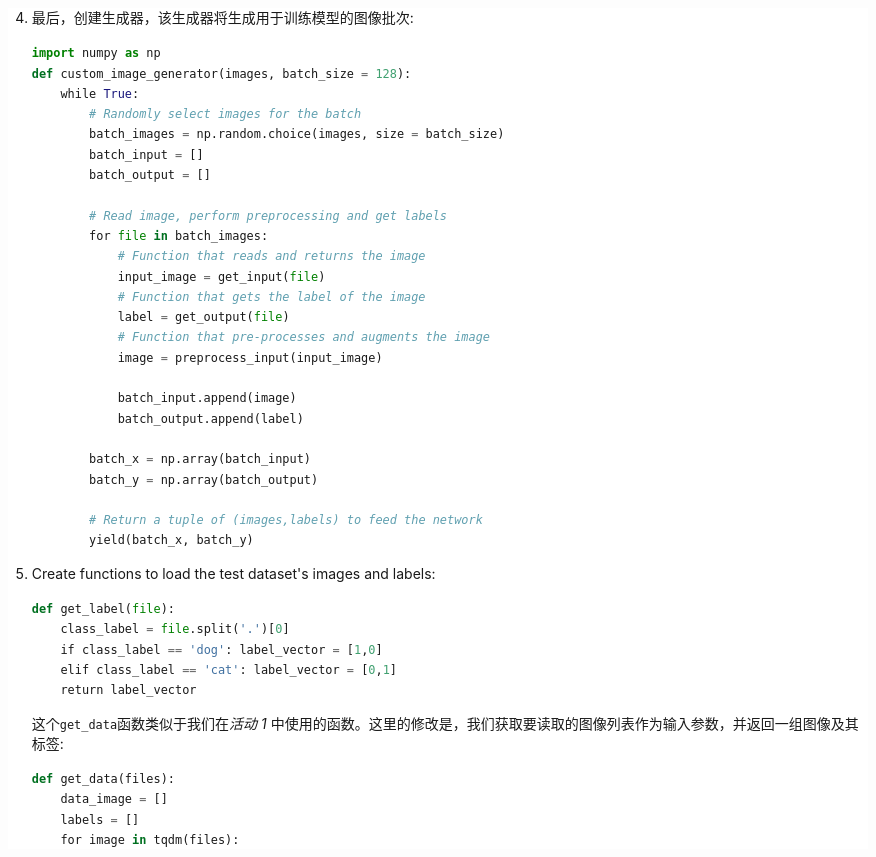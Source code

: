 4.  最后，创建生成器，该生成器将生成用于训练模型的图像批次:

    ```py
    import numpy as np
    def custom_image_generator(images, batch_size = 128):
        while True:
            # Randomly select images for the batch
            batch_images = np.random.choice(images, size = batch_size)
            batch_input = []
            batch_output = [] 

            # Read image, perform preprocessing and get labels
            for file in batch_images:
                # Function that reads and returns the image
                input_image = get_input(file)
                # Function that gets the label of the image
                label = get_output(file)
                # Function that pre-processes and augments the image
                image = preprocess_input(input_image)

                batch_input.append(image)
                batch_output.append(label)

            batch_x = np.array(batch_input)
            batch_y = np.array(batch_output)

            # Return a tuple of (images,labels) to feed the network
            yield(batch_x, batch_y)
    ```

5.  Create functions to load the test dataset's images and labels:

    ```py
    def get_label(file):
        class_label = file.split('.')[0]
        if class_label == 'dog': label_vector = [1,0]
        elif class_label == 'cat': label_vector = [0,1]
        return label_vector
    ```

    这个`get_data`函数类似于我们在*活动 1* 中使用的函数。这里的修改是，我们获取要读取的图像列表作为输入参数，并返回一组图像及其标签:

    ```py
    def get_data(files):
        data_image = []
        labels = []
        for image in tqdm(files):
